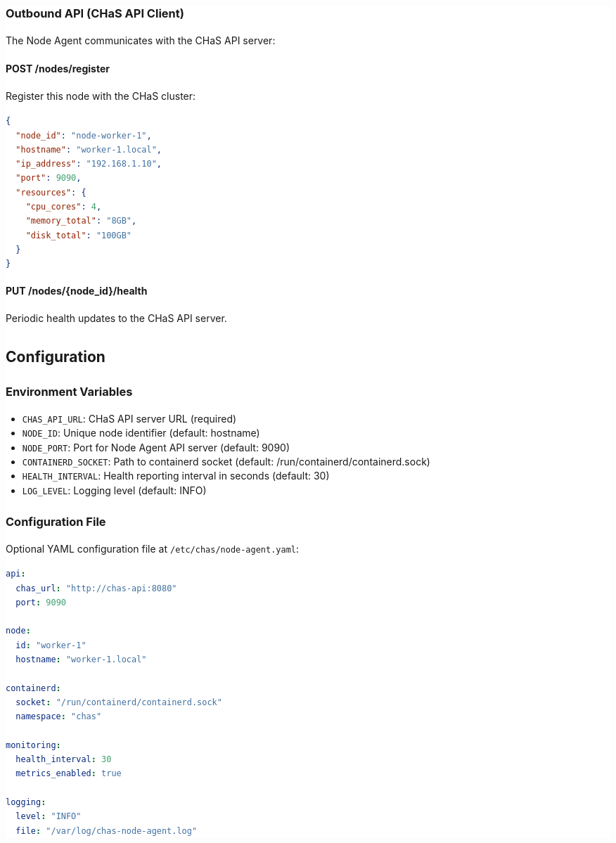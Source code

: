 ### Outbound API (CHaS API Client)

The Node Agent communicates with the CHaS API server:

#### POST /nodes/register
Register this node with the CHaS cluster:
```json
{
  "node_id": "node-worker-1",
  "hostname": "worker-1.local",
  "ip_address": "192.168.1.10",
  "port": 9090,
  "resources": {
    "cpu_cores": 4,
    "memory_total": "8GB",
    "disk_total": "100GB"
  }
}
```

#### PUT /nodes/{node_id}/health
Periodic health updates to the CHaS API server.

## Configuration

### Environment Variables

- `CHAS_API_URL`: CHaS API server URL (required)
- `NODE_ID`: Unique node identifier (default: hostname)
- `NODE_PORT`: Port for Node Agent API server (default: 9090)
- `CONTAINERD_SOCKET`: Path to containerd socket (default: /run/containerd/containerd.sock)
- `HEALTH_INTERVAL`: Health reporting interval in seconds (default: 30)
- `LOG_LEVEL`: Logging level (default: INFO)

### Configuration File

Optional YAML configuration file at `/etc/chas/node-agent.yaml`:

```yaml
api:
  chas_url: "http://chas-api:8080"
  port: 9090
  
node:
  id: "worker-1"
  hostname: "worker-1.local"
  
containerd:
  socket: "/run/containerd/containerd.sock"
  namespace: "chas"
  
monitoring:
  health_interval: 30
  metrics_enabled: true
  
logging:
  level: "INFO"
  file: "/var/log/chas-node-agent.log"
```
